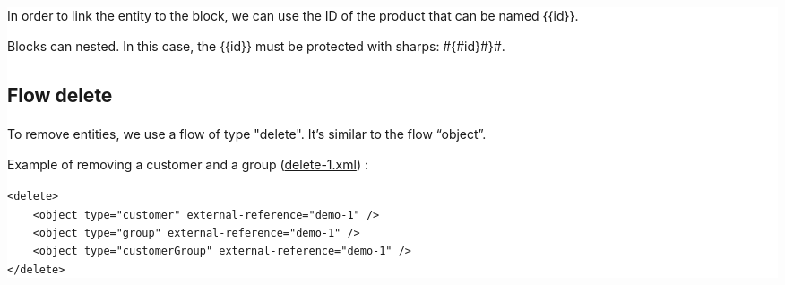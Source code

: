 In order to link the entity to the block, we can use the ID of the product that can be named {{id}}.

Blocks can nested. In this case, the {{id}} must be protected with sharps: #{#id}#}#.

## Flow delete

To remove entities, we use a flow of type "delete". It’s similar to the flow “object”. 

Example of removing a customer and a group ([delete-1.xml](http://prestashopxmlimporter.madef.fr/flows_en/delete-1.xml)) :

```
<delete>
    <object type="customer" external-reference="demo-1" />
    <object type="group" external-reference="demo-1" />
    <object type="customerGroup" external-reference="demo-1" />
</delete>
```
